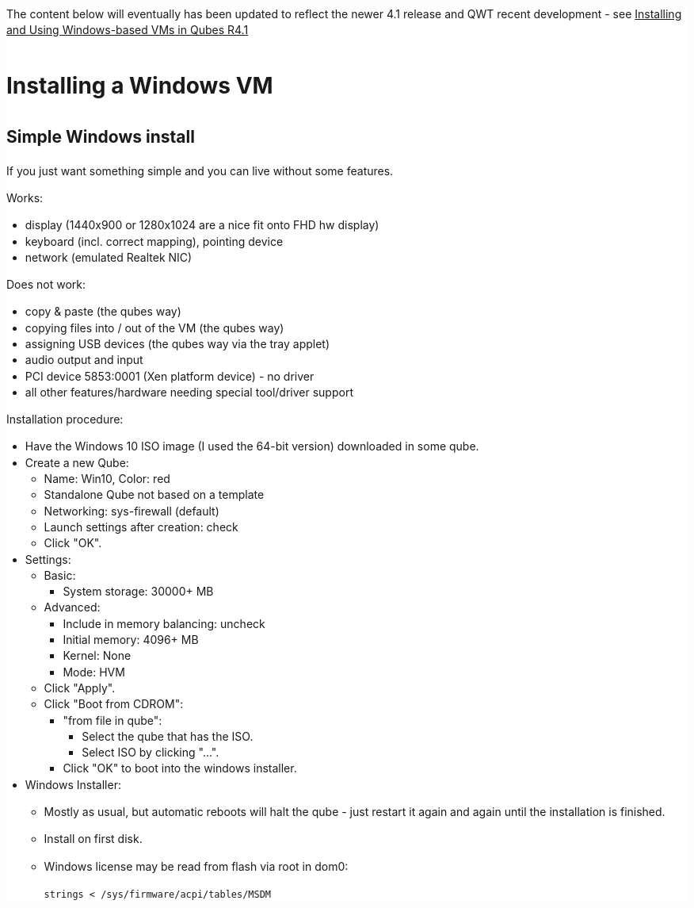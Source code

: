 The content below will eventually has been updated to reflect the newer 4.1 release and QWT recent development - see [Installing and Using Windows-based VMs in Qubes R4.1](https://github.com/Qubes-Community/Contents/blob/master/docs/os/windows/windows-vm41.md)

Installing a Windows VM
=======================

Simple Windows install
----------------------

If you just want something simple and you can live without some features.

Works:
- display (1440x900 or 1280x1024 are a nice fit onto FHD hw display)
- keyboard (incl. correct mapping), pointing device
- network (emulated Realtek NIC)

Does not work:
- copy & paste (the qubes way)
- copying files into / out of the VM (the qubes way)
- assigning USB devices (the qubes way via the tray applet)
- audio output and input
- PCI device 5853:0001 (Xen platform device) - no driver
- all other features/hardware needing special tool/driver support

Installation procedure:
- Have the Windows 10 ISO image (I used the 64-bit version) downloaded in some qube.
- Create a new Qube:
  - Name: Win10, Color: red
  - Standalone Qube not based on a template
  - Networking: sys-firewall (default)
  - Launch settings after creation: check
  - Click "OK".
- Settings:
  - Basic:
    - System storage: 30000+ MB
  - Advanced:
    - Include in memory balancing: uncheck
    - Initial memory: 4096+ MB
    - Kernel: None
    - Mode: HVM
  - Click "Apply".
  - Click "Boot from CDROM":
    - "from file in qube":
      - Select the qube that has the ISO.
      - Select ISO by clicking "...".
    - Click "OK" to boot into the windows installer.
- Windows Installer:
  - Mostly as usual, but automatic reboots will halt the qube - just restart
   it again and again until the installation is finished.
  - Install on first disk.
  - Windows license may be read from flash via root in dom0:

    `strings < /sys/firmware/acpi/tables/MSDM`
